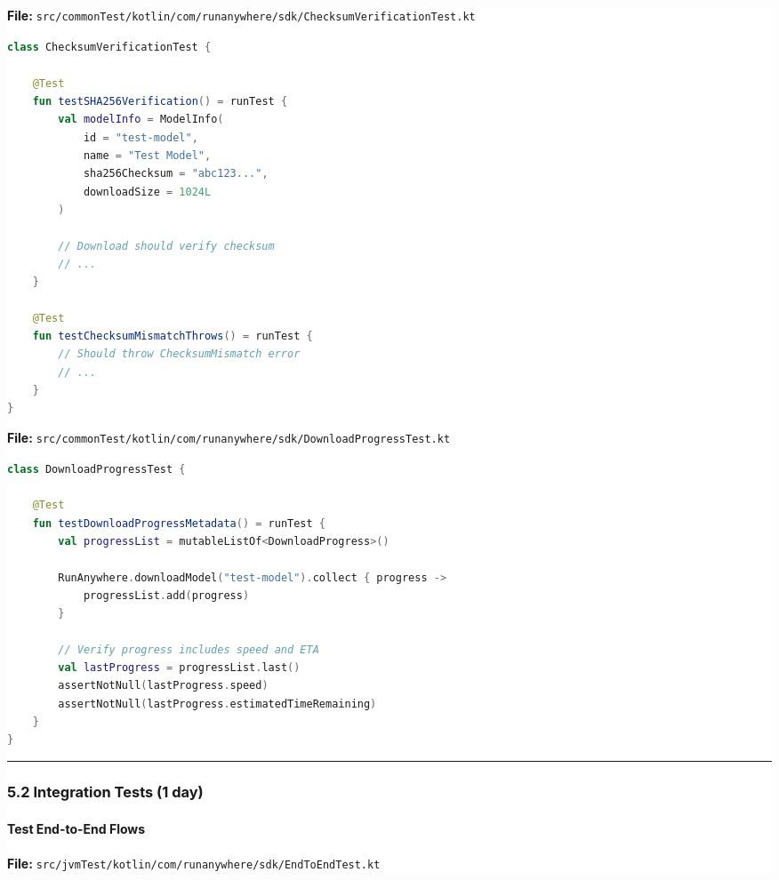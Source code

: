**File:** `src/commonTest/kotlin/com/runanywhere/sdk/ChecksumVerificationTest.kt`

```kotlin
class ChecksumVerificationTest {

    @Test
    fun testSHA256Verification() = runTest {
        val modelInfo = ModelInfo(
            id = "test-model",
            name = "Test Model",
            sha256Checksum = "abc123...",
            downloadSize = 1024L
        )

        // Download should verify checksum
        // ...
    }

    @Test
    fun testChecksumMismatchThrows() = runTest {
        // Should throw ChecksumMismatch error
        // ...
    }
}
```

**File:** `src/commonTest/kotlin/com/runanywhere/sdk/DownloadProgressTest.kt`

```kotlin
class DownloadProgressTest {

    @Test
    fun testDownloadProgressMetadata() = runTest {
        val progressList = mutableListOf<DownloadProgress>()

        RunAnywhere.downloadModel("test-model").collect { progress ->
            progressList.add(progress)
        }

        // Verify progress includes speed and ETA
        val lastProgress = progressList.last()
        assertNotNull(lastProgress.speed)
        assertNotNull(lastProgress.estimatedTimeRemaining)
    }
}
```

---

### 5.2 Integration Tests (1 day)

#### Test End-to-End Flows

**File:** `src/jvmTest/kotlin/com/runanywhere/sdk/EndToEndTest.kt`
